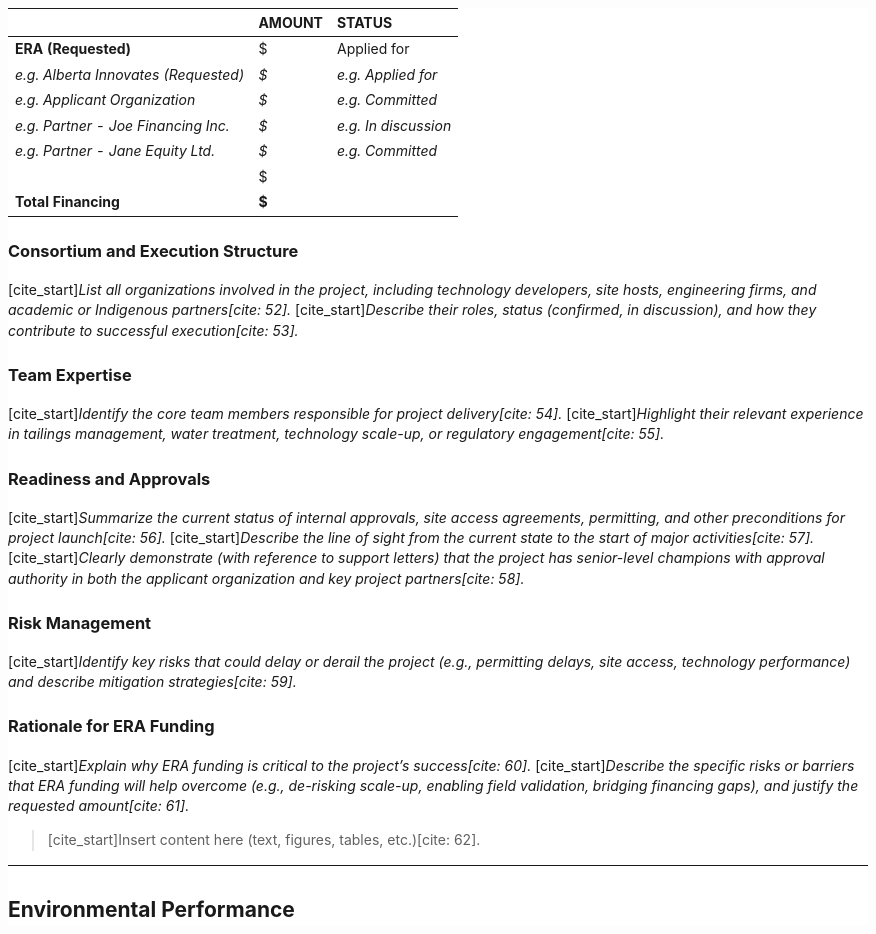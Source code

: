 | | AMOUNT | STATUS |
| :--- | :--- | :--- |
| **ERA (Requested)** | $ | Applied for |
| *e.g. Alberta Innovates (Requested)* | *$* | *e.g. Applied for* |
| *e.g. Applicant Organization* | *$* | *e.g. Committed* |
| *e.g. Partner - Joe Financing Inc.* | *$* | *e.g. In discussion* |
| *e.g. Partner - Jane Equity Ltd.* | *$* | *e.g. Committed* |
| | $ | |
| **Total Financing** | **$** | |

### Consortium and Execution Structure
[cite_start]*List all organizations involved in the project, including technology developers, site hosts, engineering firms, and academic or Indigenous partners[cite: 52].*
[cite_start]*Describe their roles, status (confirmed, in discussion), and how they contribute to successful execution[cite: 53].*

### Team Expertise
[cite_start]*Identify the core team members responsible for project delivery[cite: 54].*
[cite_start]*Highlight their relevant experience in tailings management, water treatment, technology scale-up, or regulatory engagement[cite: 55].*

### Readiness and Approvals
[cite_start]*Summarize the current status of internal approvals, site access agreements, permitting, and other preconditions for project launch[cite: 56].*
[cite_start]*Describe the line of sight from the current state to the start of major activities[cite: 57].*
[cite_start]*Clearly demonstrate (with reference to support letters) that the project has senior-level champions with approval authority in both the applicant organization and key project partners[cite: 58].*

### Risk Management
[cite_start]*Identify key risks that could delay or derail the project (e.g., permitting delays, site access, technology performance) and describe mitigation strategies[cite: 59].*

### Rationale for ERA Funding
[cite_start]*Explain why ERA funding is critical to the project’s success[cite: 60].*
[cite_start]*Describe the specific risks or barriers that ERA funding will help overcome (e.g., de-risking scale-up, enabling field validation, bridging financing gaps), and justify the requested amount[cite: 61].*

> [cite_start]Insert content here (text, figures, tables, etc.)[cite: 62].

---

## Environmental Performance
